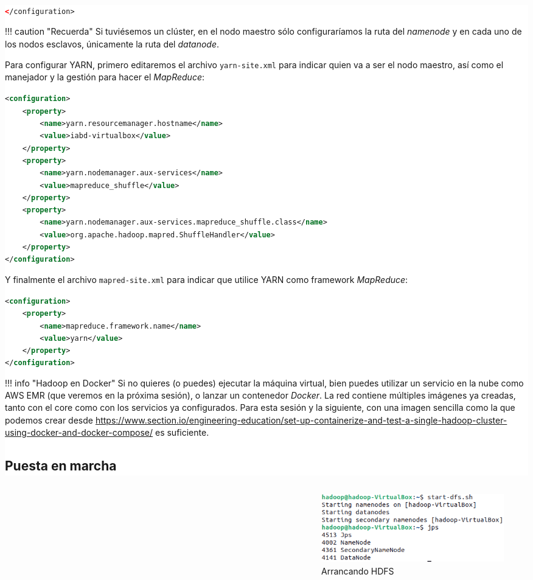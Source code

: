 ``` xml title="hdfs-site.xml"
</configuration>
```

!!! caution "Recuerda"
    Si tuviésemos un clúster, en el nodo maestro sólo configuraríamos la ruta del *namenode* y en cada uno de los nodos esclavos, únicamente la ruta del *datanode*.

Para configurar YARN, primero editaremos el archivo `yarn-site.xml` para indicar quien va a ser el nodo maestro, así como el manejador y la gestión para hacer el *MapReduce*:

``` xml title="yarn-site.xml"
<configuration>
    <property>
        <name>yarn.resourcemanager.hostname</name>
        <value>iabd-virtualbox</value>
    </property>
    <property>
        <name>yarn.nodemanager.aux-services</name>
        <value>mapreduce_shuffle</value>
    </property>
    <property>
        <name>yarn.nodemanager.aux-services.mapreduce_shuffle.class</name>
        <value>org.apache.hadoop.mapred.ShuffleHandler</value>
    </property>
</configuration>
```

Y finalmente el archivo `mapred-site.xml` para indicar que utilice YARN como framework *MapReduce*:

``` xml
<configuration>
    <property>
        <name>mapreduce.framework.name</name>
        <value>yarn</value>
    </property>
</configuration>
```

!!! info "Hadoop en Docker"
    Si no quieres (o puedes) ejecutar la máquina virtual, bien puedes utilizar un servicio en la nube como AWS EMR (que veremos en la próxima sesión), o lanzar un contenedor *Docker*. La red contiene múltiples imágenes ya creadas, tanto con el core como con los servicios ya configurados.
    Para esta sesión y la siguiente, con una imagen sencilla como la que podemos crear desde <https://www.section.io/engineering-education/set-up-containerize-and-test-a-single-hadoop-cluster-using-docker-and-docker-compose/> es suficiente.

## Puesta en marcha

<figure style="float: right; width: 300px">
    <img src="images/03start-dfs.png">
    <figcaption>Arrancando HDFS</figcaption>
</figure>
